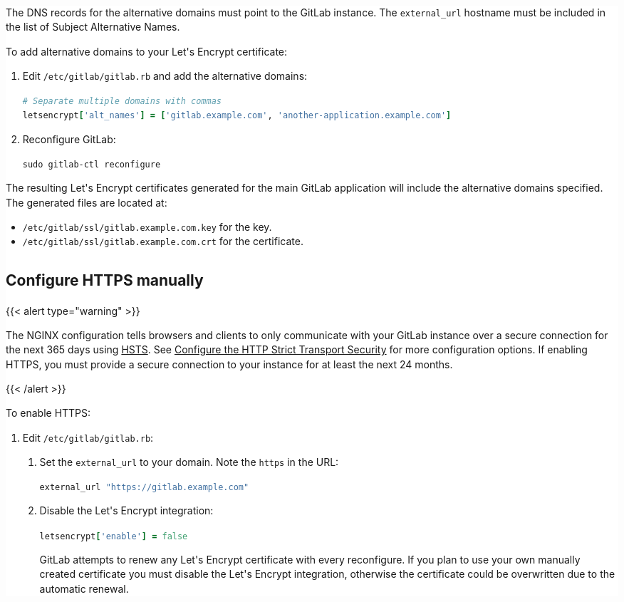 The DNS records for the alternative domains must point to the GitLab instance. The `external_url` hostname must
be included in the list of Subject Alternative Names.

To add alternative domains to your Let's Encrypt certificate:

1. Edit `/etc/gitlab/gitlab.rb` and add the alternative domains:

   ```ruby
   # Separate multiple domains with commas
   letsencrypt['alt_names'] = ['gitlab.example.com', 'another-application.example.com']
   ```

1. Reconfigure GitLab:

   ```shell
   sudo gitlab-ctl reconfigure
   ```

The resulting Let's Encrypt certificates generated for the main GitLab application will
include the alternative domains specified. The generated files are located at:

- `/etc/gitlab/ssl/gitlab.example.com.key` for the key.
- `/etc/gitlab/ssl/gitlab.example.com.crt` for the certificate.

## Configure HTTPS manually

{{< alert type="warning" >}}

The NGINX configuration tells browsers and clients to only communicate with your
GitLab instance over a secure connection for the next 365 days using
[HSTS](https://en.wikipedia.org/wiki/HTTP_Strict_Transport_Security).
See [Configure the HTTP Strict Transport Security](#configure-the-http-strict-transport-security-hsts)
for more configuration options. If enabling HTTPS, you must provide a
secure connection to your instance for at least the next 24 months.

{{< /alert >}}

To enable HTTPS:

1. Edit `/etc/gitlab/gitlab.rb`:
   1. Set the `external_url` to your domain. Note the `https` in the URL:

      ```ruby
      external_url "https://gitlab.example.com"
      ```

   1. Disable the Let's Encrypt integration:

      ```ruby
      letsencrypt['enable'] = false
      ```

      GitLab attempts to renew any Let's Encrypt certificate with every reconfigure.
      If you plan to use your own manually created certificate you must disable
      the Let's Encrypt integration, otherwise the certificate could be overwritten
      due to the automatic renewal.
